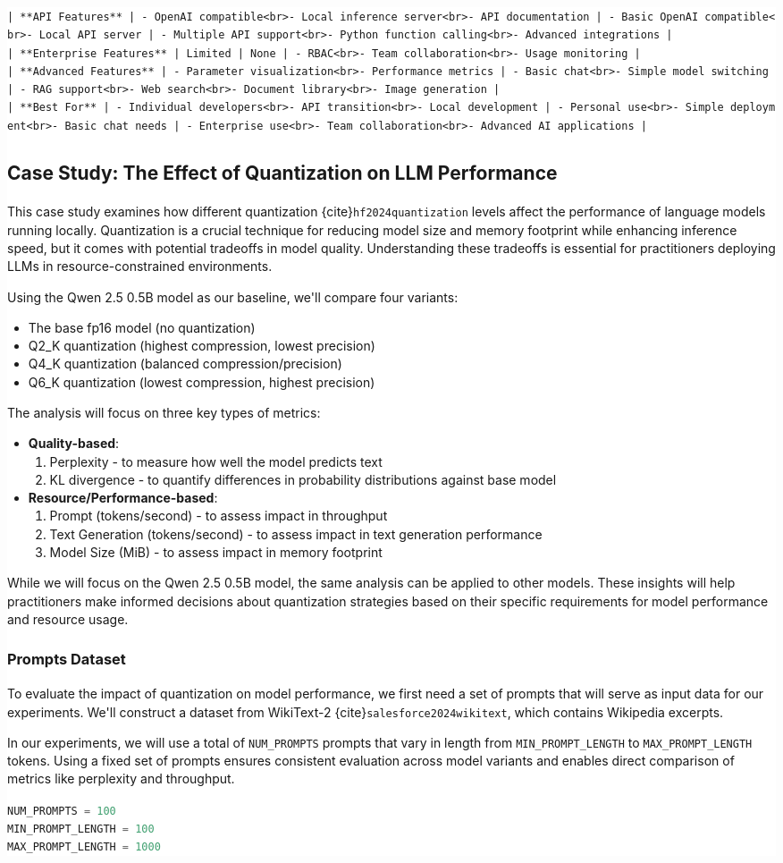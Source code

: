 ```{table} LM Studio vs Jan vs OpenWebUI Comparison
| **API Features** | - OpenAI compatible<br>- Local inference server<br>- API documentation | - Basic OpenAI compatible<br>- Local API server | - Multiple API support<br>- Python function calling<br>- Advanced integrations |
| **Enterprise Features** | Limited | None | - RBAC<br>- Team collaboration<br>- Usage monitoring |
| **Advanced Features** | - Parameter visualization<br>- Performance metrics | - Basic chat<br>- Simple model switching | - RAG support<br>- Web search<br>- Document library<br>- Image generation |
| **Best For** | - Individual developers<br>- API transition<br>- Local development | - Personal use<br>- Simple deployment<br>- Basic chat needs | - Enterprise use<br>- Team collaboration<br>- Advanced AI applications |
```


## Case Study: The Effect of Quantization on LLM Performance

This case study examines how different quantization {cite}`hf2024quantization` levels affect the performance of language models running locally. Quantization is a crucial technique for reducing model size and memory footprint while enhancing inference speed, but it comes with potential tradeoffs in model quality. Understanding these tradeoffs is essential for practitioners deploying LLMs in resource-constrained environments.

Using the Qwen 2.5 0.5B model as our baseline, we'll compare four variants:
- The base fp16 model (no quantization)
- Q2_K quantization (highest compression, lowest precision)
- Q4_K quantization (balanced compression/precision)
- Q6_K quantization (lowest compression, highest precision)

The analysis will focus on three key types of metrics:
- **Quality-based**:
  1. Perplexity - to measure how well the model predicts text
  2. KL divergence - to quantify differences in probability distributions against base model
- **Resource/Performance-based**:
  1. Prompt (tokens/second) - to assess impact in throughput
  2. Text Generation (tokens/second) - to assess impact in text generation performance
  3. Model Size (MiB) - to assess impact in memory footprint

While we will focus on the Qwen 2.5 0.5B model, the same analysis can be applied to other models. These insights will help practitioners make informed decisions about quantization strategies based on their specific requirements for model performance and resource usage.

### Prompts Dataset

To evaluate the impact of quantization on model performance, we first need a set of prompts that will serve as input data for our experiments. We'll construct a dataset from WikiText-2 {cite}`salesforce2024wikitext`, which contains Wikipedia excerpts. 

In our experiments, we will use a total of `NUM_PROMPTS` prompts that vary in length from `MIN_PROMPT_LENGTH` to `MAX_PROMPT_LENGTH` tokens. Using a fixed set of prompts ensures consistent evaluation across model variants and enables direct comparison of metrics like perplexity and throughput.



```python
NUM_PROMPTS = 100
MIN_PROMPT_LENGTH = 100
MAX_PROMPT_LENGTH = 1000
```
